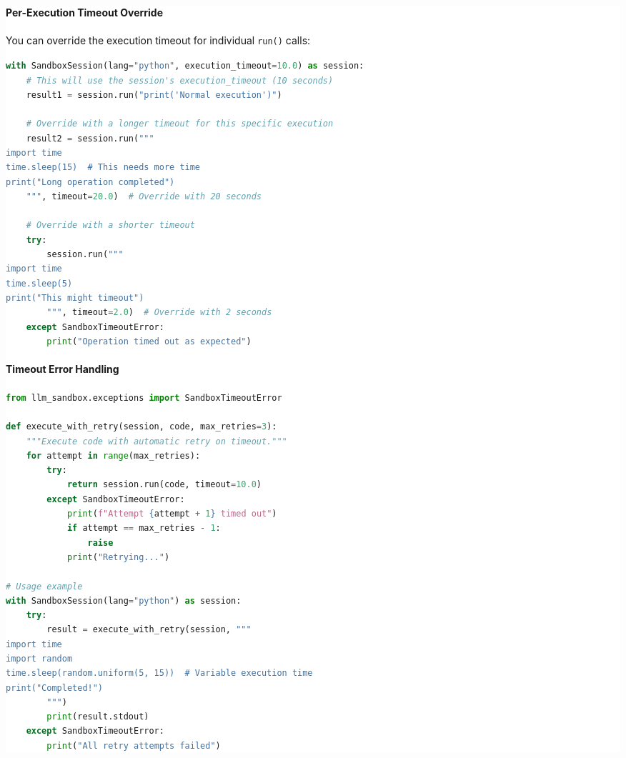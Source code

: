 #### Per-Execution Timeout Override

You can override the execution timeout for individual `run()` calls:

```python
with SandboxSession(lang="python", execution_timeout=10.0) as session:
    # This will use the session's execution_timeout (10 seconds)
    result1 = session.run("print('Normal execution')")

    # Override with a longer timeout for this specific execution
    result2 = session.run("""
import time
time.sleep(15)  # This needs more time
print("Long operation completed")
    """, timeout=20.0)  # Override with 20 seconds

    # Override with a shorter timeout
    try:
        session.run("""
import time
time.sleep(5)
print("This might timeout")
        """, timeout=2.0)  # Override with 2 seconds
    except SandboxTimeoutError:
        print("Operation timed out as expected")
```

#### Timeout Error Handling

```python
from llm_sandbox.exceptions import SandboxTimeoutError

def execute_with_retry(session, code, max_retries=3):
    """Execute code with automatic retry on timeout."""
    for attempt in range(max_retries):
        try:
            return session.run(code, timeout=10.0)
        except SandboxTimeoutError:
            print(f"Attempt {attempt + 1} timed out")
            if attempt == max_retries - 1:
                raise
            print("Retrying...")

# Usage example
with SandboxSession(lang="python") as session:
    try:
        result = execute_with_retry(session, """
import time
import random
time.sleep(random.uniform(5, 15))  # Variable execution time
print("Completed!")
        """)
        print(result.stdout)
    except SandboxTimeoutError:
        print("All retry attempts failed")
```
